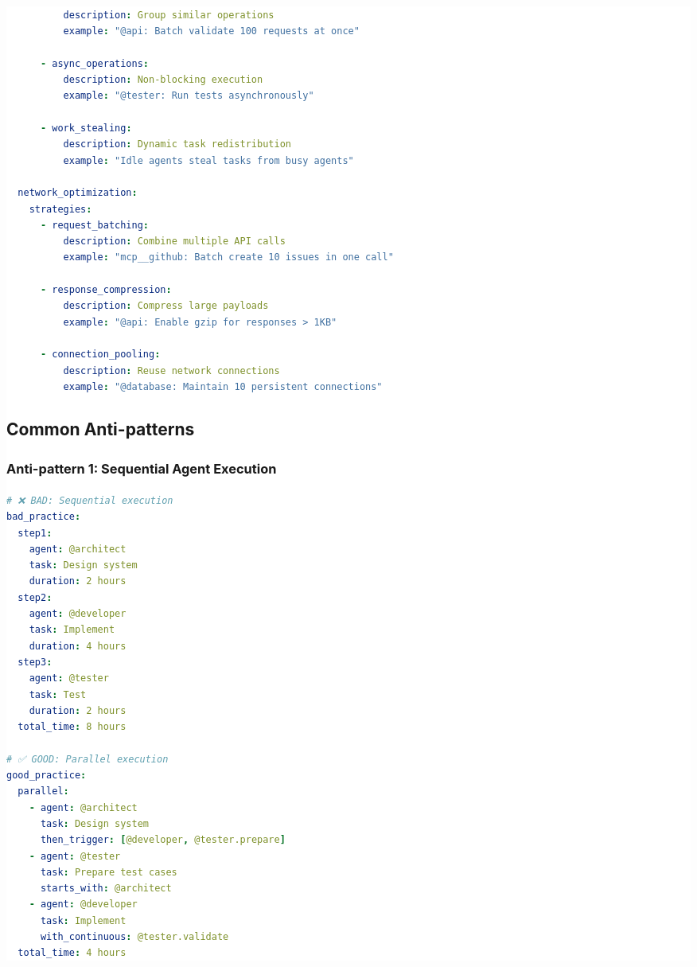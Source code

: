 ```yaml
          description: Group similar operations
          example: "@api: Batch validate 100 requests at once"
      
      - async_operations:
          description: Non-blocking execution
          example: "@tester: Run tests asynchronously"
      
      - work_stealing:
          description: Dynamic task redistribution
          example: "Idle agents steal tasks from busy agents"

  network_optimization:
    strategies:
      - request_batching:
          description: Combine multiple API calls
          example: "mcp__github: Batch create 10 issues in one call"
      
      - response_compression:
          description: Compress large payloads
          example: "@api: Enable gzip for responses > 1KB"
      
      - connection_pooling:
          description: Reuse network connections
          example: "@database: Maintain 10 persistent connections"
```

## Common Anti-patterns

### Anti-pattern 1: Sequential Agent Execution
```yaml
# ❌ BAD: Sequential execution
bad_practice:
  step1:
    agent: @architect
    task: Design system
    duration: 2 hours
  step2:
    agent: @developer
    task: Implement
    duration: 4 hours
  step3:
    agent: @tester
    task: Test
    duration: 2 hours
  total_time: 8 hours

# ✅ GOOD: Parallel execution
good_practice:
  parallel:
    - agent: @architect
      task: Design system
      then_trigger: [@developer, @tester.prepare]
    - agent: @tester
      task: Prepare test cases
      starts_with: @architect
    - agent: @developer
      task: Implement
      with_continuous: @tester.validate
  total_time: 4 hours
```
